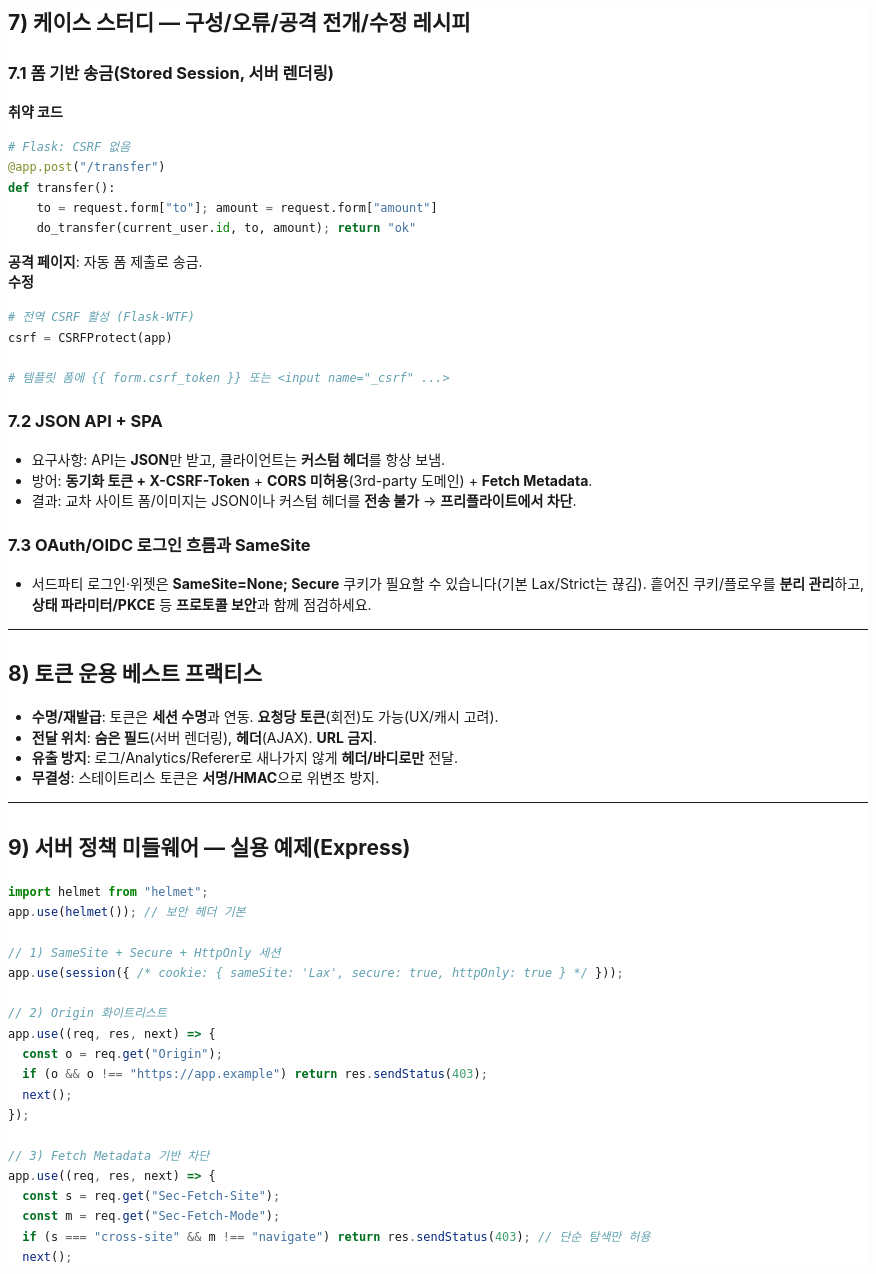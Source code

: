 
## 7) **케이스 스터디** — 구성/오류/공격 전개/수정 레시피

### 7.1 폼 기반 송금(Stored Session, 서버 렌더링)
**취약 코드**
```python
# Flask: CSRF 없음
@app.post("/transfer")
def transfer():
    to = request.form["to"]; amount = request.form["amount"]
    do_transfer(current_user.id, to, amount); return "ok"
```
**공격 페이지**: 자동 폼 제출로 송금.  
**수정**
```python
# 전역 CSRF 활성 (Flask-WTF)
csrf = CSRFProtect(app)

# 템플릿 폼에 {{ form.csrf_token }} 또는 <input name="_csrf" ...>
```


### 7.2 JSON API + SPA
- 요구사항: API는 **JSON**만 받고, 클라이언트는 **커스텀 헤더**를 항상 보냄.  
- 방어: **동기화 토큰 + X-CSRF-Token** + **CORS 미허용**(3rd-party 도메인) + **Fetch Metadata**.  
- 결과: 교차 사이트 폼/이미지는 JSON이나 커스텀 헤더를 **전송 불가** → **프리플라이트에서 차단**. 

### 7.3 OAuth/OIDC 로그인 흐름과 SameSite
- 서드파티 로그인·위젯은 **SameSite=None; Secure** 쿠키가 필요할 수 있습니다(기본 Lax/Strict는 끊김). 흩어진 쿠키/플로우를 **분리 관리**하고, **상태 파라미터/PKCE** 등 **프로토콜 보안**과 함께 점검하세요. 

---

## 8) **토큰 운용 베스트 프랙티스**

- **수명/재발급**: 토큰은 **세션 수명**과 연동. **요청당 토큰**(회전)도 가능(UX/캐시 고려).  
- **전달 위치**: **숨은 필드**(서버 렌더링), **헤더**(AJAX). **URL 금지**.   
- **유출 방지**: 로그/Analytics/Referer로 새나가지 않게 **헤더/바디로만** 전달.   
- **무결성**: 스테이트리스 토큰은 **서명/HMAC**으로 위변조 방지. 

---

## 9) **서버 정책 미들웨어** — 실용 예제(Express)

```javascript
import helmet from "helmet";
app.use(helmet()); // 보안 헤더 기본

// 1) SameSite + Secure + HttpOnly 세션
app.use(session({ /* cookie: { sameSite: 'Lax', secure: true, httpOnly: true } */ }));

// 2) Origin 화이트리스트
app.use((req, res, next) => {
  const o = req.get("Origin");
  if (o && o !== "https://app.example") return res.sendStatus(403);
  next();
});

// 3) Fetch Metadata 기반 차단
app.use((req, res, next) => {
  const s = req.get("Sec-Fetch-Site");
  const m = req.get("Sec-Fetch-Mode");
  if (s === "cross-site" && m !== "navigate") return res.sendStatus(403); // 단순 탐색만 허용
  next();
```